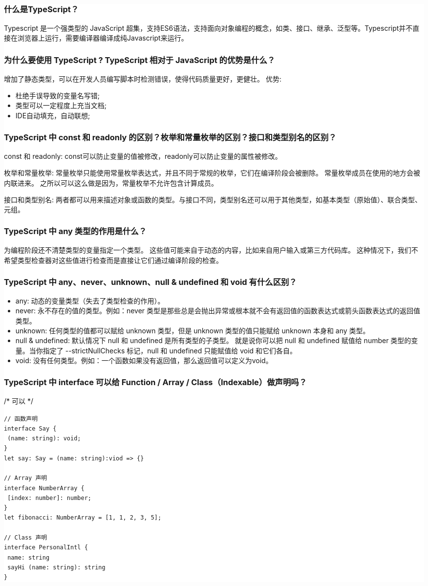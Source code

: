 
### 什么是TypeScript？

Typescript 是一个强类型的 JavaScript 超集，支持ES6语法，支持面向对象编程的概念，如类、接口、继承、泛型等。Typescript并不直接在浏览器上运行，需要编译器编译成纯Javascript来运行。

### 为什么要使用 TypeScript ? TypeScript 相对于 JavaScript 的优势是什么？

增加了静态类型，可以在开发人员编写脚本时检测错误，使得代码质量更好，更健壮。
优势:
 + 杜绝手误导致的变量名写错;
 + 类型可以一定程度上充当文档;
 + IDE自动填充，自动联想;

### TypeScript 中 const 和 readonly 的区别？枚举和常量枚举的区别？接口和类型别名的区别？

const 和 readonly: const可以防止变量的值被修改，readonly可以防止变量的属性被修改。

枚举和常量枚举: 常量枚举只能使用常量枚举表达式，并且不同于常规的枚举，它们在编译阶段会被删除。 常量枚举成员在使用的地方会被内联进来。 之所以可以这么做是因为，常量枚举不允许包含计算成员。

接口和类型别名: 两者都可以用来描述对象或函数的类型。与接口不同，类型别名还可以用于其他类型，如基本类型（原始值）、联合类型、元组。

### TypeScript 中 any 类型的作用是什么？

为编程阶段还不清楚类型的变量指定一个类型。 这些值可能来自于动态的内容，比如来自用户输入或第三方代码库。 这种情况下，我们不希望类型检查器对这些值进行检查而是直接让它们通过编译阶段的检查。

### TypeScript 中 any、never、unknown、null & undefined 和 void 有什么区别？

+ any: 动态的变量类型（失去了类型检查的作用）。
+ never: 永不存在的值的类型。例如：never 类型是那些总是会抛出异常或根本就不会有返回值的函数表达式或箭头函数表达式的返回值类型。
+ unknown: 任何类型的值都可以赋给 unknown 类型，但是 unknown 类型的值只能赋给 unknown 本身和 any 类型。
+ null & undefined: 默认情况下 null 和 undefined 是所有类型的子类型。 就是说你可以把 null 和  undefined 赋值给 number 类型的变量。当你指定了 --strictNullChecks 标记，null 和 undefined 只能赋值给 void 和它们各自。
+ void: 没有任何类型。例如：一个函数如果没有返回值，那么返回值可以定义为void。

### TypeScript 中 interface 可以给 Function / Array / Class（Indexable）做声明吗？

/* 可以 */
```
// 函数声明
interface Say {
 (name: string): void;
}
let say: Say = (name: string):viod => {}

// Array 声明
interface NumberArray { 
 [index: number]: number; 
} 
let fibonacci: NumberArray = [1, 1, 2, 3, 5];

// Class 声明
interface PersonalIntl {
 name: string
 sayHi (name: string): string
}
```
